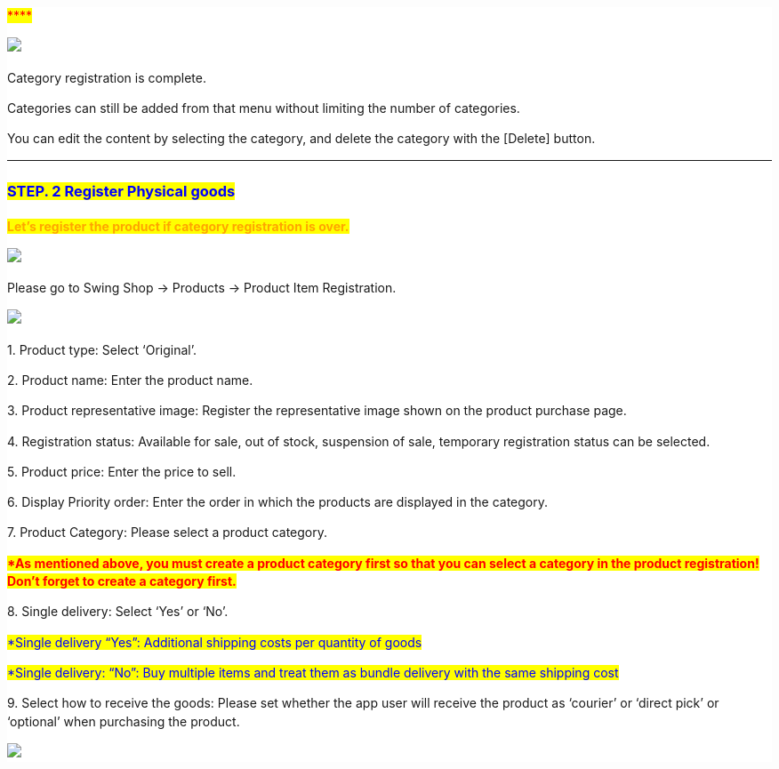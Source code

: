 <mark style="color:red;">****</mark>

![](https://support.swing2app.com/wp-content/uploads/2018/11/shopcat2.png)

Category registration is complete.

Categories can still be added from that menu without limiting the number of categories.

You can edit the content by selecting the category, and delete the category with the \[Delete] button.

***

### <mark style="color:blue;">**STEP. 2 Register Physical goods**</mark>

<mark style="color:orange;">**Let’s register the product if category registration is over.**</mark>&#x20;

![](https://support.swing2app.com/wp-content/uploads/2018/10/prodreg.png)

Please go to Swing Shop → Products → Product Item Registration.



![](https://support.swing2app.com/wp-content/uploads/2018/10/prodcate.png)

1\. Product type: Select ‘Original’.

2\. Product name: Enter the product name.

3\. Product representative image: Register the representative image shown on the product purchase page.

4\. Registration status: Available for sale, out of stock, suspension of sale, temporary registration status can be selected.

5\. Product price: Enter the price to sell.

6\. Display Priority order: Enter the order in which the products are displayed in the category.

7\. Product Category: Please select a product category.

<mark style="color:red;">**\*As mentioned above, you must create a product category first so that you can select a category in the product registration! Don’t forget to create a category first.**</mark>

8\. Single delivery: Select ‘Yes’ or ‘No’.

<mark style="color:blue;">\*Single delivery “Yes”: Additional shipping costs per quantity of goods</mark>

<mark style="color:blue;">\*Single delivery: “No”: Buy multiple items and treat them as bundle delivery with the same shipping cost</mark>

9\. Select how to receive the goods: Please set whether the app user will receive the product as ‘courier’ or ‘direct pick’ or ‘optional’ when purchasing the product.

![](https://support.swing2app.com/wp-content/uploads/2018/10/Screenshot-2020-10-20-at-12.31.18-AM.png)

